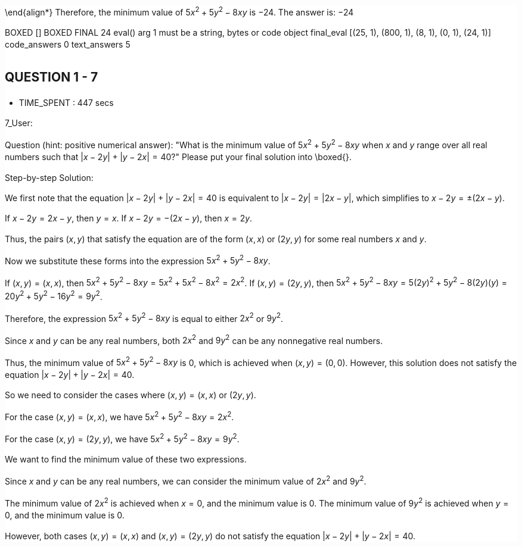 \end{align*}
Therefore, the minimum value of $5x^2 + 5y^2 - 8xy$ is $-24$.
The answer is: $-24$

BOXED []
BOXED FINAL 24
eval() arg 1 must be a string, bytes or code object final_eval
[(25, 1), (800, 1), (8, 1), (0, 1), (24, 1)]
code_answers 0 text_answers 5



## QUESTION 1 - 7 
- TIME_SPENT : 447 secs

7_User:

Question (hint: positive numerical answer):
"What is the minimum value of $5x^2+5y^2-8xy$ when $x$ and $y$ range over all real numbers such that $|x-2y| + |y-2x| = 40$?"
Please put your final solution into \boxed{}.

Step-by-step Solution:



We first note that the equation $|x-2y| + |y-2x| = 40$ is equivalent to $|x-2y| = |2x-y|$, which simplifies to $x-2y = \pm(2x-y)$.

If $x-2y = 2x-y$, then $y = x$. If $x-2y = -(2x-y)$, then $x = 2y$.

Thus, the pairs $(x, y)$ that satisfy the equation are of the form $(x, x)$ or $(2y, y)$ for some real numbers $x$ and $y$.

Now we substitute these forms into the expression $5x^2+5y^2-8xy$.

If $(x, y) = (x, x)$, then $5x^2+5y^2-8xy = 5x^2+5x^2-8x^2 = 2x^2$.
If $(x, y) = (2y, y)$, then $5x^2+5y^2-8xy = 5(2y)^2+5y^2-8(2y)(y) = 20y^2+5y^2-16y^2 = 9y^2$.

Therefore, the expression $5x^2+5y^2-8xy$ is equal to either $2x^2$ or $9y^2$.

Since $x$ and $y$ can be any real numbers, both $2x^2$ and $9y^2$ can be any nonnegative real numbers.

Thus, the minimum value of $5x^2+5y^2-8xy$ is 0, which is achieved when $(x, y) = (0, 0)$.
However, this solution does not satisfy the equation $|x-2y| + |y-2x| = 40$.

So we need to consider the cases where $(x, y) = (x, x)$ or $(2y, y)$.

For the case $(x, y) = (x, x)$, we have $5x^2+5y^2-8xy = 2x^2$.

For the case $(x, y) = (2y, y)$, we have $5x^2+5y^2-8xy = 9y^2$.

We want to find the minimum value of these two expressions.

Since $x$ and $y$ can be any real numbers, we can consider the minimum value of $2x^2$ and $9y^2$.

The minimum value of $2x^2$ is achieved when $x = 0$, and the minimum value is 0.
The minimum value of $9y^2$ is achieved when $y = 0$, and the minimum value is 0.

However, both cases $(x, y) = (x, x)$ and $(x, y) = (2y, y)$ do not satisfy the equation $|x-2y| + |y-2x| = 40$.
